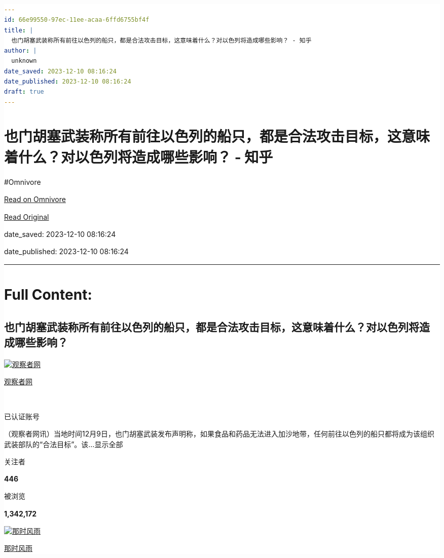 ```yaml
---
id: 66e99550-97ec-11ee-acaa-6ffd6755bf4f
title: |
  也门胡塞武装称所有前往以色列的船只，都是合法攻击目标，这意味着什么？对以色列将造成哪些影响？ - 知乎
author: |
  unknown
date_saved: 2023-12-10 08:16:24
date_published: 2023-12-10 08:16:24
draft: true
---
```


# 也门胡塞武装称所有前往以色列的船只，都是合法攻击目标，这意味着什么？对以色列将造成哪些影响？ - 知乎
#Omnivore

[Read on Omnivore](https://omnivore.app/me/-18c578256ea)

[Read Original](https://www.zhihu.com/question/634187949/answer/3320587671)

date_saved: 2023-12-10 08:16:24

date_published: 2023-12-10 08:16:24

--- 

# Full Content: 

## 也门胡塞武装称所有前往以色列的船只，都是合法攻击目标，这意味着什么？对以色列将造成哪些影响？

[![观察者网](https://proxy-prod.omnivore-image-cache.app/0x0,sAqnvuYz0x2INjZCxp06ZblFdtFnyX-aSsLHew0pnfSI/https://pica.zhimg.com/v2-eb31780e3c9a79d75fe6ad42dfb76ebb_l.jpg?source=1def8aca)](https://www.zhihu.com/org/guan-cha-zhe-wang-31)

[观察者网](https://www.zhihu.com/org/guan-cha-zhe-wang-31)

[​](https://www.zhihu.com/question/48510028)

已认证账号

（观察者网讯）当地时间12月9日，也门胡塞武装发布声明称，如果食品和药品无法进入加沙地带，任何前往以色列的船只都将成为该组织武装部队的“合法目标”。该…显示全部 ​

关注者

**446**

被浏览

**1,342,172**

[![那时风雨](https://proxy-prod.omnivore-image-cache.app/0x0,sPVk-qV_iQZdOS4DSIh8wH6e7tkBhJYaIt-SiIW89mBU/https://picx.zhimg.com/v2-d370ba0bc1976be5b96716f5852f060c_l.jpg?source=2c26e567)](https://www.zhihu.com/people/nashifengyu)

[那时风雨](https://www.zhihu.com/people/nashifengyu)
